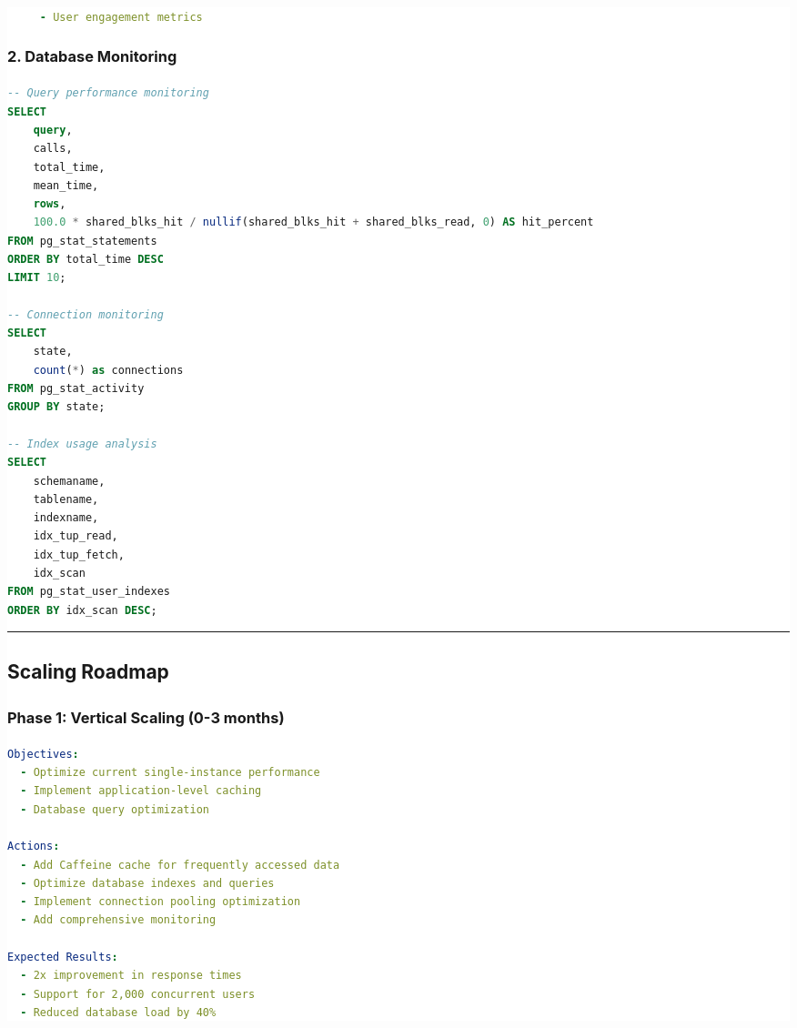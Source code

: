 ```yaml
     - User engagement metrics
```

### 2. Database Monitoring

```sql
-- Query performance monitoring
SELECT 
    query,
    calls,
    total_time,
    mean_time,
    rows,
    100.0 * shared_blks_hit / nullif(shared_blks_hit + shared_blks_read, 0) AS hit_percent
FROM pg_stat_statements 
ORDER BY total_time DESC 
LIMIT 10;

-- Connection monitoring
SELECT 
    state,
    count(*) as connections
FROM pg_stat_activity 
GROUP BY state;

-- Index usage analysis
SELECT 
    schemaname,
    tablename,
    indexname,
    idx_tup_read,
    idx_tup_fetch,
    idx_scan
FROM pg_stat_user_indexes 
ORDER BY idx_scan DESC;
```

---

## Scaling Roadmap

### Phase 1: Vertical Scaling (0-3 months)
```yaml
Objectives:
  - Optimize current single-instance performance
  - Implement application-level caching
  - Database query optimization
  
Actions:
  - Add Caffeine cache for frequently accessed data
  - Optimize database indexes and queries
  - Implement connection pooling optimization
  - Add comprehensive monitoring
  
Expected Results:
  - 2x improvement in response times
  - Support for 2,000 concurrent users
  - Reduced database load by 40%
```
